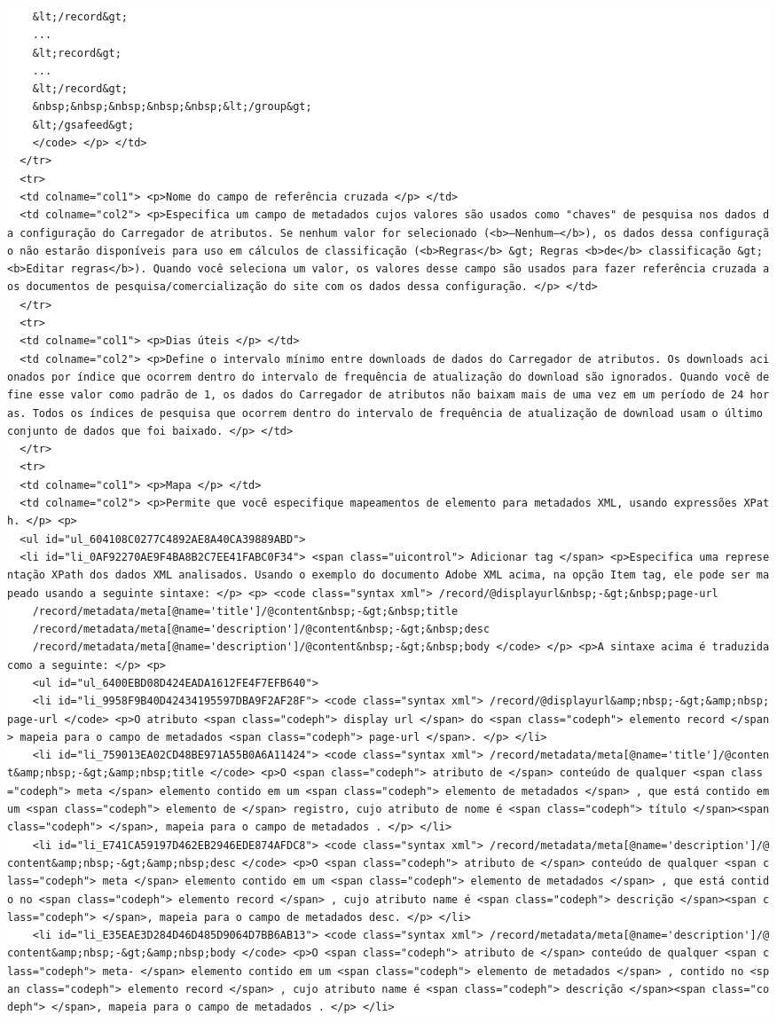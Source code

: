         &lt;/record&gt; 
        ... 
        &lt;record&gt; 
        ... 
        &lt;/record&gt; 
        &nbsp;&nbsp;&nbsp;&nbsp;&nbsp;&lt;/group&gt; 
        &lt;/gsafeed&gt; 
        </code> </p> </td> 
      </tr> 
      <tr> 
      <td colname="col1"> <p>Nome do campo de referência cruzada </p> </td> 
      <td colname="col2"> <p>Especifica um campo de metadados cujos valores são usados como "chaves" de pesquisa nos dados da configuração do Carregador de atributos. Se nenhum valor for selecionado (<b>—Nenhum—</b>), os dados dessa configuração não estarão disponíveis para uso em cálculos de classificação (<b>Regras</b> &gt; Regras <b>de</b> classificação &gt; <b>Editar regras</b>). Quando você seleciona um valor, os valores desse campo são usados para fazer referência cruzada aos documentos de pesquisa/comercialização do site com os dados dessa configuração. </p> </td> 
      </tr> 
      <tr> 
      <td colname="col1"> <p>Dias úteis </p> </td> 
      <td colname="col2"> <p>Define o intervalo mínimo entre downloads de dados do Carregador de atributos. Os downloads acionados por índice que ocorrem dentro do intervalo de frequência de atualização do download são ignorados. Quando você define esse valor como padrão de 1, os dados do Carregador de atributos não baixam mais de uma vez em um período de 24 horas. Todos os índices de pesquisa que ocorrem dentro do intervalo de frequência de atualização de download usam o último conjunto de dados que foi baixado. </p> </td> 
      </tr> 
      <tr> 
      <td colname="col1"> <p>Mapa </p> </td> 
      <td colname="col2"> <p>Permite que você especifique mapeamentos de elemento para metadados XML, usando expressões XPath. </p> <p> 
      <ul id="ul_604108C0277C4892AE8A40CA39889ABD"> 
      <li id="li_0AF92270AE9F4BA8B2C7EE41FABC0F34"> <span class="uicontrol"> Adicionar tag </span> <p>Especifica uma representação XPath dos dados XML analisados. Usando o exemplo do documento Adobe XML acima, na opção Item tag, ele pode ser mapeado usando a seguinte sintaxe: </p> <p> <code class="syntax xml"> /record/@displayurl&nbsp;-&gt;&nbsp;page-url 
        /record/metadata/meta[@name='title']/@content&nbsp;-&gt;&nbsp;title 
        /record/metadata/meta[@name='description']/@content&nbsp;-&gt;&nbsp;desc 
        /record/metadata/meta[@name='description']/@content&nbsp;-&gt;&nbsp;body </code> </p> <p>A sintaxe acima é traduzida como a seguinte: </p> <p> 
        <ul id="ul_6400EBD08D424EADA1612FE4F7EFB640"> 
        <li id="li_9958F9B40D42434195597DBA9F2AF28F"> <code class="syntax xml"> /record/@displayurl&amp;nbsp;-&gt;&amp;nbsp;page-url </code> <p>O atributo <span class="codeph"> display url </span> do <span class="codeph"> elemento record </span> mapeia para o campo de metadados <span class="codeph"> page-url </span>. </p> </li> 
        <li id="li_759013EA02CD48BE971A55B0A6A11424"> <code class="syntax xml"> /record/metadata/meta[@name='title']/@content&amp;nbsp;-&gt;&amp;nbsp;title </code> <p>O <span class="codeph"> atributo de </span> conteúdo de qualquer <span class="codeph"> meta </span> elemento contido em um <span class="codeph"> elemento de metadados </span> , que está contido em um <span class="codeph"> elemento de </span> registro, cujo atributo de nome é <span class="codeph"> título </span><span class="codeph"> </span>, mapeia para o campo de metadados . </p> </li> 
        <li id="li_E741CA59197D462EB2946EDE874AFDC8"> <code class="syntax xml"> /record/metadata/meta[@name='description']/@content&amp;nbsp;-&gt;&amp;nbsp;desc </code> <p>O <span class="codeph"> atributo de </span> conteúdo de qualquer <span class="codeph"> meta </span> elemento contido em um <span class="codeph"> elemento de metadados </span> , que está contido no <span class="codeph"> elemento record </span> , cujo atributo name é <span class="codeph"> descrição </span><span class="codeph"> </span>, mapeia para o campo de metadados desc. </p> </li> 
        <li id="li_E35EAE3D284D46D485D9064D7BB6AB13"> <code class="syntax xml"> /record/metadata/meta[@name='description']/@content&amp;nbsp;-&gt;&amp;nbsp;body </code> <p>O <span class="codeph"> atributo de </span> conteúdo de qualquer <span class="codeph"> meta- </span> elemento contido em um <span class="codeph"> elemento de metadados </span> , contido no <span class="codeph"> elemento record </span> , cujo atributo name é <span class="codeph"> descrição </span><span class="codeph"> </span>, mapeia para o campo de metadados . </p> </li> 
